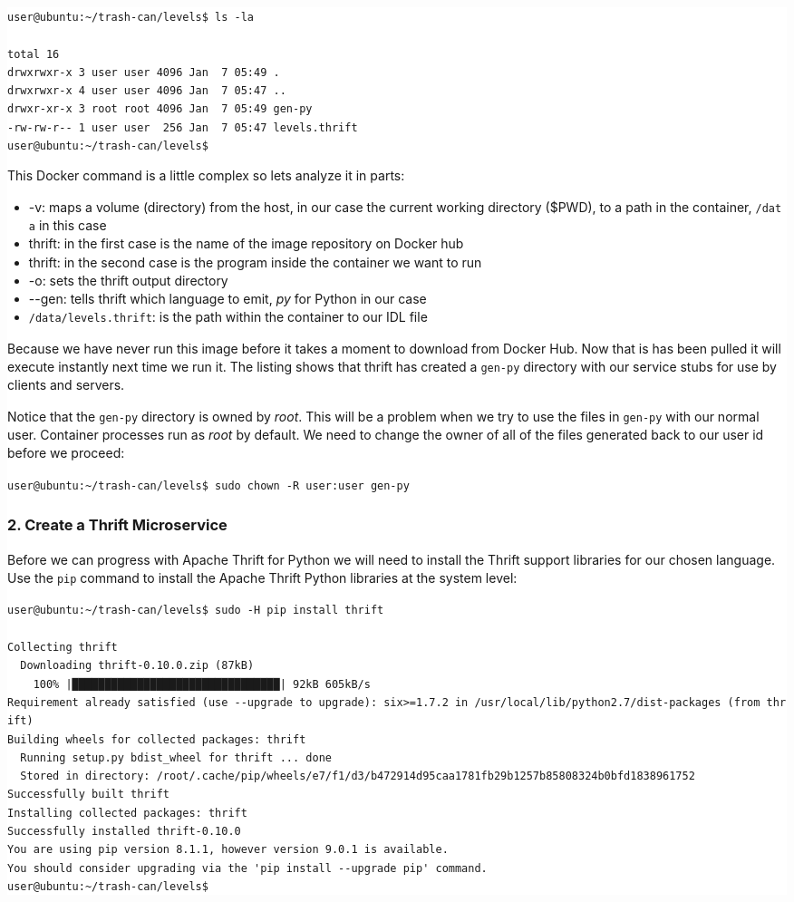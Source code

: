 ```
user@ubuntu:~/trash-can/levels$ ls -la

total 16
drwxrwxr-x 3 user user 4096 Jan  7 05:49 .
drwxrwxr-x 4 user user 4096 Jan  7 05:47 ..
drwxr-xr-x 3 root root 4096 Jan  7 05:49 gen-py
-rw-rw-r-- 1 user user  256 Jan  7 05:47 levels.thrift
user@ubuntu:~/trash-can/levels$
```

This Docker command is a little complex so lets analyze it in parts:

- -v: maps a volume (directory) from the host, in our case the current working directory ($PWD), to a path in the container, `/data` in this case
- thrift: in the first case is the name of the image repository on Docker hub
- thrift: in the second case is the program inside the container we want to run
- -o: sets the thrift output directory
- --gen: tells thrift which language to emit, _py_ for Python in our case
- `/data/levels.thrift`: is the path within the container to our IDL file

Because we have never run this image before it takes a moment to download from Docker Hub. Now that is has been pulled
it will execute instantly next time we run it. The listing shows that thrift has created a `gen-py` directory with our
service stubs for use by clients and servers.

Notice that the `gen-py` directory is owned by _root_. This will be a problem when we try to use the files in `gen-py`
with our normal user. Container processes run as _root_ by default. We need to change the owner of all of the files
generated back to our user id before we proceed:

```
user@ubuntu:~/trash-can/levels$ sudo chown -R user:user gen-py
```


### 2. Create a Thrift Microservice

Before we can progress with Apache Thrift for Python we will need to install the Thrift support libraries for our chosen
language. Use the `pip` command to install the Apache Thrift Python libraries at the system level:

```
user@ubuntu:~/trash-can/levels$ sudo -H pip install thrift

Collecting thrift
  Downloading thrift-0.10.0.zip (87kB)
    100% |████████████████████████████████| 92kB 605kB/s
Requirement already satisfied (use --upgrade to upgrade): six>=1.7.2 in /usr/local/lib/python2.7/dist-packages (from thrift)
Building wheels for collected packages: thrift
  Running setup.py bdist_wheel for thrift ... done
  Stored in directory: /root/.cache/pip/wheels/e7/f1/d3/b472914d95caa1781fb29b1257b85808324b0bfd1838961752
Successfully built thrift
Installing collected packages: thrift
Successfully installed thrift-0.10.0
You are using pip version 8.1.1, however version 9.0.1 is available.
You should consider upgrading via the 'pip install --upgrade pip' command.
user@ubuntu:~/trash-can/levels$
```
